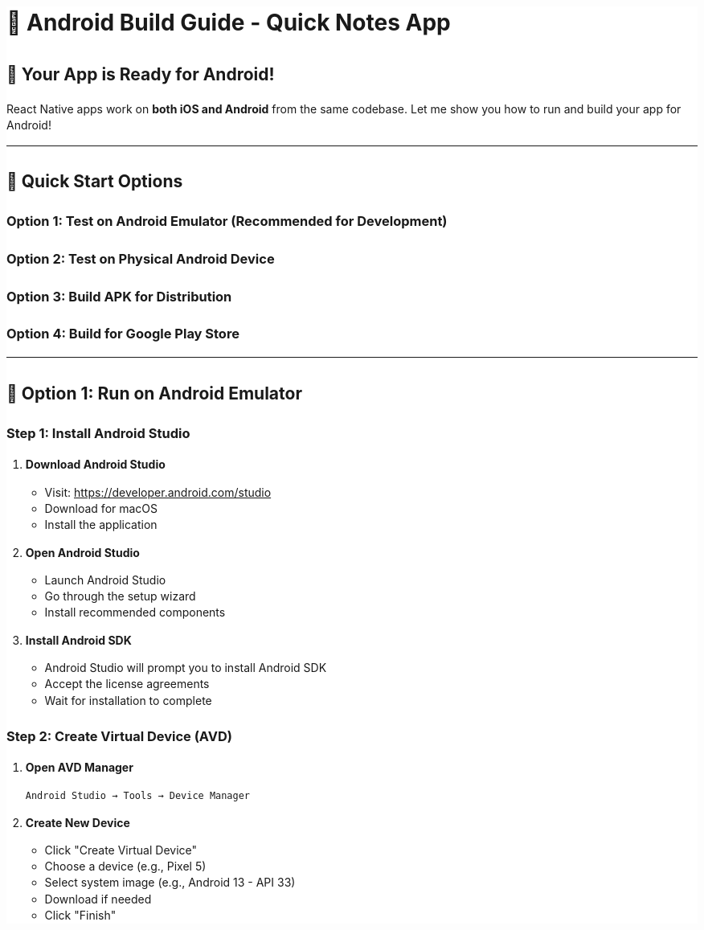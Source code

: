# 📱 Android Build Guide - Quick Notes App

## 🎯 Your App is Ready for Android!

React Native apps work on **both iOS and Android** from the same codebase. Let me show you how to run and build your app for Android!

---

## 🚀 Quick Start Options

### **Option 1: Test on Android Emulator** (Recommended for Development)
### **Option 2: Test on Physical Android Device**
### **Option 3: Build APK for Distribution**
### **Option 4: Build for Google Play Store**

---

## 📱 Option 1: Run on Android Emulator

### **Step 1: Install Android Studio**

1. **Download Android Studio**
   - Visit: https://developer.android.com/studio
   - Download for macOS
   - Install the application

2. **Open Android Studio**
   - Launch Android Studio
   - Go through the setup wizard
   - Install recommended components

3. **Install Android SDK**
   - Android Studio will prompt you to install Android SDK
   - Accept the license agreements
   - Wait for installation to complete

### **Step 2: Create Virtual Device (AVD)**

1. **Open AVD Manager**
   ```
   Android Studio → Tools → Device Manager
   ```

2. **Create New Device**
   - Click "Create Virtual Device"
   - Choose a device (e.g., Pixel 5)
   - Select system image (e.g., Android 13 - API 33)
   - Download if needed
   - Click "Finish"
